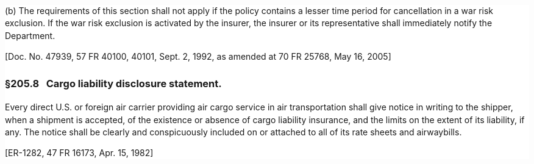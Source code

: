 (b) The requirements of this section shall not apply if the policy contains a lesser time period for cancellation in a war risk exclusion. If the war risk exclusion is activated by the insurer, the insurer or its representative shall immediately notify the Department.

\[Doc. No. 47939, 57 FR 40100, 40101, Sept. 2, 1992, as amended at 70 FR 25768, May 16, 2005\]

### §205.8   Cargo liability disclosure statement.

Every direct U.S. or foreign air carrier providing air cargo service in air transportation shall give notice in writing to the shipper, when a shipment is accepted, of the existence or absence of cargo liability insurance, and the limits on the extent of its liability, if any. The notice shall be clearly and conspicuously included on or attached to all of its rate sheets and airwaybills.

\[ER-1282, 47 FR 16173, Apr. 15, 1982\]